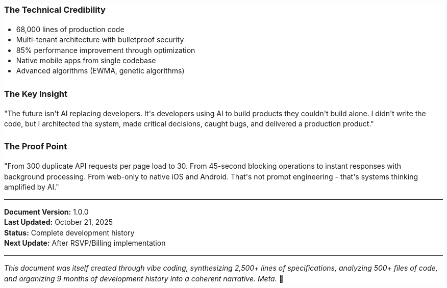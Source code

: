 ### The Technical Credibility
- 68,000 lines of production code
- Multi-tenant architecture with bulletproof security
- 85% performance improvement through optimization
- Native mobile apps from single codebase
- Advanced algorithms (EWMA, genetic algorithms)

### The Key Insight
"The future isn't AI replacing developers. It's developers using AI to build products they couldn't build alone. I didn't write the code, but I architected the system, made critical decisions, caught bugs, and delivered a production product."

### The Proof Point
"From 300 duplicate API requests per page load to 30. From 45-second blocking operations to instant responses with background processing. From web-only to native iOS and Android. That's not prompt engineering - that's systems thinking amplified by AI."

---

**Document Version:** 1.0.0  
**Last Updated:** October 21, 2025  
**Status:** Complete development history  
**Next Update:** After RSVP/Billing implementation

---

*This document was itself created through vibe coding, synthesizing 2,500+ lines of specifications, analyzing 500+ files of code, and organizing 9 months of development history into a coherent narrative. Meta.* 🚀

